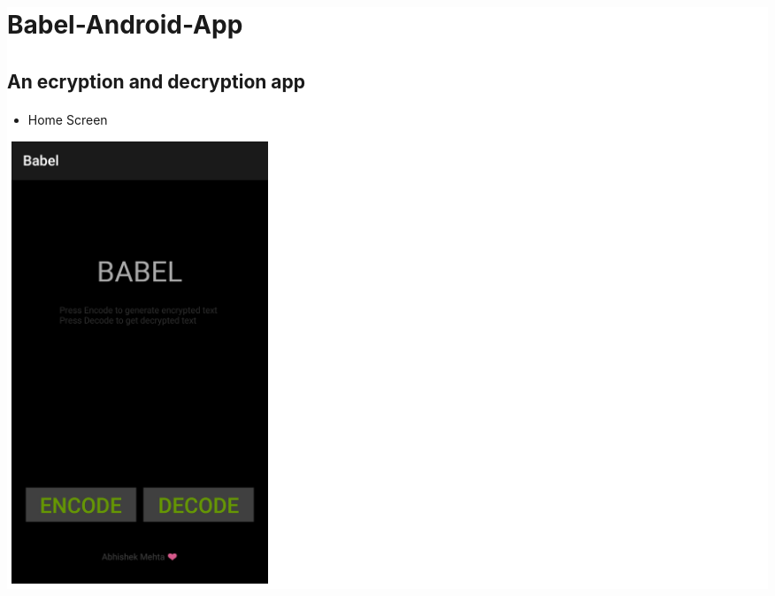 # Babel-Android-App
## An ecryption and decryption app
* Home Screen
<p>
    <img src="https://github.com/abhirajmehta/Babel-Android-App/blob/master/Images/Babel_Home.jpg" width="300" height="500" />
</p>

